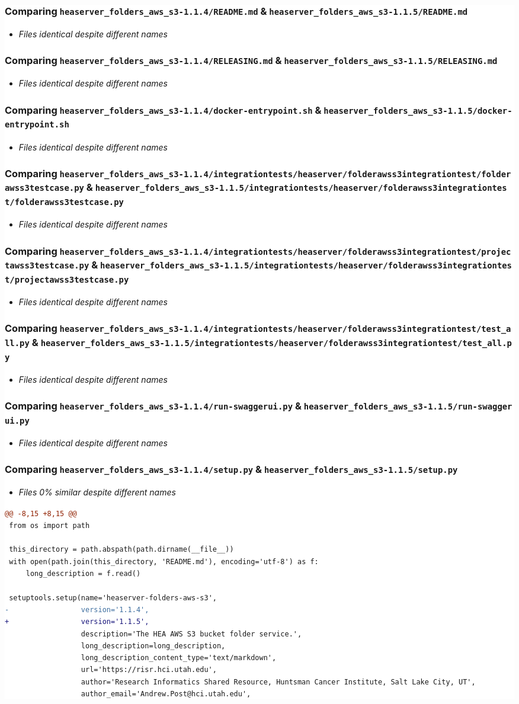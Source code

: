 ### Comparing `heaserver_folders_aws_s3-1.1.4/README.md` & `heaserver_folders_aws_s3-1.1.5/README.md`

 * *Files identical despite different names*

### Comparing `heaserver_folders_aws_s3-1.1.4/RELEASING.md` & `heaserver_folders_aws_s3-1.1.5/RELEASING.md`

 * *Files identical despite different names*

### Comparing `heaserver_folders_aws_s3-1.1.4/docker-entrypoint.sh` & `heaserver_folders_aws_s3-1.1.5/docker-entrypoint.sh`

 * *Files identical despite different names*

### Comparing `heaserver_folders_aws_s3-1.1.4/integrationtests/heaserver/folderawss3integrationtest/folderawss3testcase.py` & `heaserver_folders_aws_s3-1.1.5/integrationtests/heaserver/folderawss3integrationtest/folderawss3testcase.py`

 * *Files identical despite different names*

### Comparing `heaserver_folders_aws_s3-1.1.4/integrationtests/heaserver/folderawss3integrationtest/projectawss3testcase.py` & `heaserver_folders_aws_s3-1.1.5/integrationtests/heaserver/folderawss3integrationtest/projectawss3testcase.py`

 * *Files identical despite different names*

### Comparing `heaserver_folders_aws_s3-1.1.4/integrationtests/heaserver/folderawss3integrationtest/test_all.py` & `heaserver_folders_aws_s3-1.1.5/integrationtests/heaserver/folderawss3integrationtest/test_all.py`

 * *Files identical despite different names*

### Comparing `heaserver_folders_aws_s3-1.1.4/run-swaggerui.py` & `heaserver_folders_aws_s3-1.1.5/run-swaggerui.py`

 * *Files identical despite different names*

### Comparing `heaserver_folders_aws_s3-1.1.4/setup.py` & `heaserver_folders_aws_s3-1.1.5/setup.py`

 * *Files 0% similar despite different names*

```diff
@@ -8,15 +8,15 @@
 from os import path
 
 this_directory = path.abspath(path.dirname(__file__))
 with open(path.join(this_directory, 'README.md'), encoding='utf-8') as f:
     long_description = f.read()
 
 setuptools.setup(name='heaserver-folders-aws-s3',
-                 version='1.1.4',
+                 version='1.1.5',
                  description='The HEA AWS S3 bucket folder service.',
                  long_description=long_description,
                  long_description_content_type='text/markdown',
                  url='https://risr.hci.utah.edu',
                  author='Research Informatics Shared Resource, Huntsman Cancer Institute, Salt Lake City, UT',
                  author_email='Andrew.Post@hci.utah.edu',
```